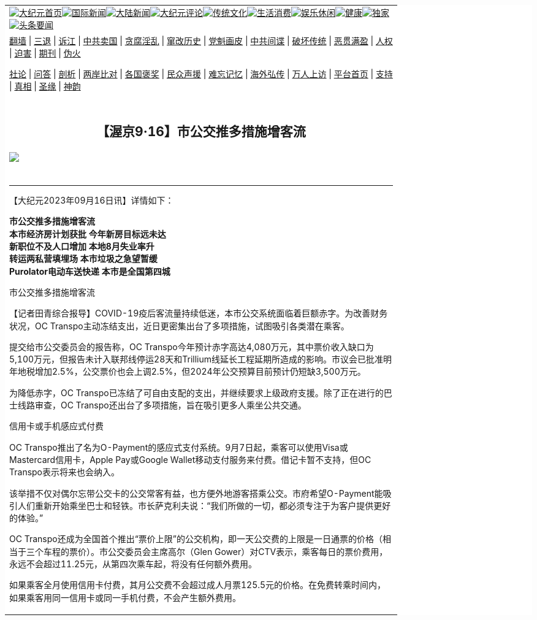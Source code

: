 <a name="1" id="1" target="_blank"></a><span id="1"></span>
<table align=center border="0"><tr><td colspan="2" VALIGN=TOP><a href="https://github.com/1992513/djy/blob/master/gb/nf1351518.md#1"><img src="https://raw.githubusercontent.com/1992513/www/master/t/djy/1.jpg" title="大纪元首页" alt="大纪元首页"></a><a href="https://github.com/1992513/djy/blob/master/gb/n24hr.md#1"><img src="https://raw.githubusercontent.com/1992513/www/master/t/djy/3.jpg" title="国际新闻" alt="国际新闻"></a><a href="https://github.com/1992513/djy/blob/master/gb/nsc413.md#1"><img src="https://raw.githubusercontent.com/1992513/www/master/t/djy/4.jpg" title="大陆新闻" alt="大陆新闻"></a><a href="https://github.com/1992513/djy/blob/master/gb/news392.md#1"><img src="https://raw.githubusercontent.com/1992513/www/master/t/djy/5.jpg" title="大纪元评论" alt="大纪元评论"></a><a href="https://github.com/1992513/djy/blob/master/gb/news2007.md#1"><img src="https://raw.githubusercontent.com/1992513/www/master/t/djy/6.jpg" title="传统文化" alt="传统文化"></a><a href="https://github.com/1992513/djy/blob/master/gb/news2008.md#1"><img src="https://raw.githubusercontent.com/1992513/www/master/t/djy/7.jpg" title="生活消费" alt="生活消费"></a><a href="https://github.com/1992513/djy/blob/master/gb/ncyule.md#1"><img src="https://raw.githubusercontent.com/1992513/www/master/t/djy/8.jpg" title="娱乐休闲" alt="娱乐休闲"></a><a href="https://github.com/1992513/djy/blob/master/gb/nsc1002.md#1"><img src="https://raw.githubusercontent.com/1992513/www/master/t/djy/9.jpg" title="健康" alt="健康"></a><a href="https://github.com/1992513/djy/blob/master/gb/nf6092.md#1"><img src="https://raw.githubusercontent.com/1992513/www/master/t/djy/10a.jpg" title="独家" alt="独家"></a><a href="https://github.com/1992513/djy/blob/master/gb/nf4514.md#1"><img src="https://raw.githubusercontent.com/1992513/www/master/t/djy/12a.jpg" title="头条要闻" alt="头条要闻"></a></td></tr>
<tr><td colspan="2" VALIGN=TOP><a target="_blank" href="https://github.com/1992513/www/blob/master/README.md?zsrh#1">翻墙</a> | <a target="_blank" href="https://github.com/1992513/djy/blob/master/gb/nf5657.md#1">三退</a> | <a target="_blank" href="https://github.com/1992513/djy/blob/master/gb/nf6124.md#1">诉江</a> | <a target="_blank" href="https://github.com/1992513/djy/blob/master/gb/nf1176117.md#1">中共卖国</a> | <a target="_blank" href="https://github.com/1992513/djy/blob/master/gb/nf5773.md#1">贪腐淫乱</a> | <a target="_blank" href="https://github.com/1992513/djy/blob/master/gb/nf1176115.md#1">窜改历史</a> | <a target="_blank" href="https://github.com/1992513/djy/blob/master/gb/nf1176107.md#1">党魁画皮</a> | <a target="_blank" href="https://github.com/1992513/djy/blob/master/gb/nf1320400.md#1">中共间谍</a> | <a target="_blank" href="https://github.com/1992513/djy/blob/master/gb/nf1176114.md#1">破坏传统</a> | <a target="_blank" href="https://github.com/1992513/ntdtv/blob/master/gb/prog447_1.md#1">恶贯满盈</a> | <a target="_blank" href="https://github.com/1992513/djy/blob/master/gb/ncid278.md#1">人权</a> | <a target="_blank" href="https://github.com/1992513/djy/blob/master/gb/nf1176111.md#1">迫害</a> | <a target="_blank" href="https://gitlab.com/szzdlab/mh-qikan/blob/master/README.md#1">期刊</a> | <a target="_blank" href="https://github.com/1992513/djy/blob/master/gb/nf5562.md#1">伪火</a></p><p><a target="_blank" href="https://github.com/1992513/djy/blob/master/gb/9p.md#1">社论</a> | <a target="_blank" href="https://github.com/1992513/djy/blob/master/gb/nf4378.md#1">问答</a> | <a target="_blank" href="https://github.com/1992513/djy/blob/master/gb/nf5792.md#1">剖析</a> | <a target="_blank" href="https://github.com/1992513/djy/blob/master/gb/nf5735.md#1">两岸比对</a> | <a target="_blank" href="https://github.com/1992513/djy/blob/master/gb/nf6119.md#1">各国褒奖</a> | <a target="_blank" href="https://github.com/1992513/djy/blob/master/gb/nf6120.md#1">民众声援</a> | <a target="_blank" href="https://github.com/1992513/djy/blob/master/gb/nf1188594.md#1">难忘记忆</a> | <a target="_blank" href="https://github.com/1992513/djy/blob/master/gb/nf3180.md#1">海外弘传</a> | <a target="_blank" href="https://github.com/1992513/djy/blob/master/gb/nf5410.md#1">万人上访</a> | <a target="_blank" href="https://github.com/1992513/www/blob/master/README.md?zsrh#1">平台首页</a> | <a target="_blank" href="https://github.com/1992513/djy/blob/master/gb/nf4386.md#1">支持</a> | <a target="_blank" href="https://github.com/1992513/djy/blob/master/gb/nf4389.md#1">真相</a> | <a target="_blank" href="https://github.com/1992513/djy/blob/master/gb/nf5790.md#1">圣缘</a> | <a target="_blank" href="https://github.com/1992513/djy/blob/master/gb/nf4786.md#1">神韵</a></td></tr>
<tr><td VALIGN=TOP width="626"><h2 align=center>【渥京9·16】市公交推多措施增客流</h2>
<img width="600" src="https://i.epochtimes.com/assets/uploads/2017/04/oc-transpo-bus-600x400.jpg" />
<h6></h6>
<hr>
<p>【大纪元2023年09月16日讯】详情如下：</p>
<p><strong><ahref="#_Toc202301">市公交推多措施增客流</a></strong><br />
<strong><ahref="#_Toc202302">本市经济房计划获批 今年新房目标远未达</a></strong><br />
<strong><ahref="#_Toc202303">新职位不及人口增加 本地8月失业率升</a></strong><br />
<strong><ahref="#_Toc202304">转运两私营填埋场 本市垃圾之急望暂缓</a></strong><br />
<strong><ahref="#_Toc202305">Purolator电动车送快递 本市是全国第四城</a></strong></p>
<p><a name="_Toc202301"></a></p>
<p>市公交推多措施增客流</p>
<p>【记者田青综合报导】COVID-19疫后客流量持续低迷，本市公交系统面临着巨额赤字。为改善财务状况，OC Transpo主动冻结支出，近日更密集出台了多项措施，试图吸引各类潜在乘客。</p>
<p>提交给市公交委员会的报告称，OC Transpo今年预计赤字高达4,080万元，其中票价收入缺口为5,100万元，但报告未计入联邦线停运28天和Trillium线延长工程延期所造成的影响。市议会已批准明年地税增加2.5%，公交票价也会上调2.5%，但2024年公交预算目前预计仍短缺3,500万元。</p>
<p>为降低赤字，OC Transpo已冻结了可自由支配的支出，并继续要求上级政府支援。除了正在进行的巴士线路审查，OC Transpo还出台了多项措施，旨在吸引更多人乘坐公共交通。</p>
<p>信用卡或手机感应式付费</p>
<p>OC Transpo推出了名为O-Payment的感应式支付系统。9月7日起，乘客可以使用Visa或Mastercard信用卡，Apple Pay或Google Wallet移动支付服务来付费。借记卡暂不支持，但OC Transpo表示将来也会纳入。</p>
<p>该举措不仅对偶尔忘带公交卡的公交常客有益，也方便外地游客搭乘公交。市府希望O-Payment能吸引人们重新开始乘坐巴士和轻铁。市长萨克利夫说：“我们所做的一切，都必须专注于为客户提供更好的体验。”</p>
<p>OC Transpo还成为全国首个推出“票价上限”的公交机构，即一天公交费的上限是一日通票的价格（相当于三个车程的票价）。市公交委员会主席高尔（Glen Gower）对CTV表示，乘客每日的票价费用，永远不会超过11.25元，从第四次乘车起，将没有任何额外费用。</p>
<p>如果乘客全月使用信用卡付费，其月公交费不会超过成人月票125.5元的价格。在免费转乘时间内，如果乘客用同一信用卡或同一手机付费，不会产生额外费用。</p>